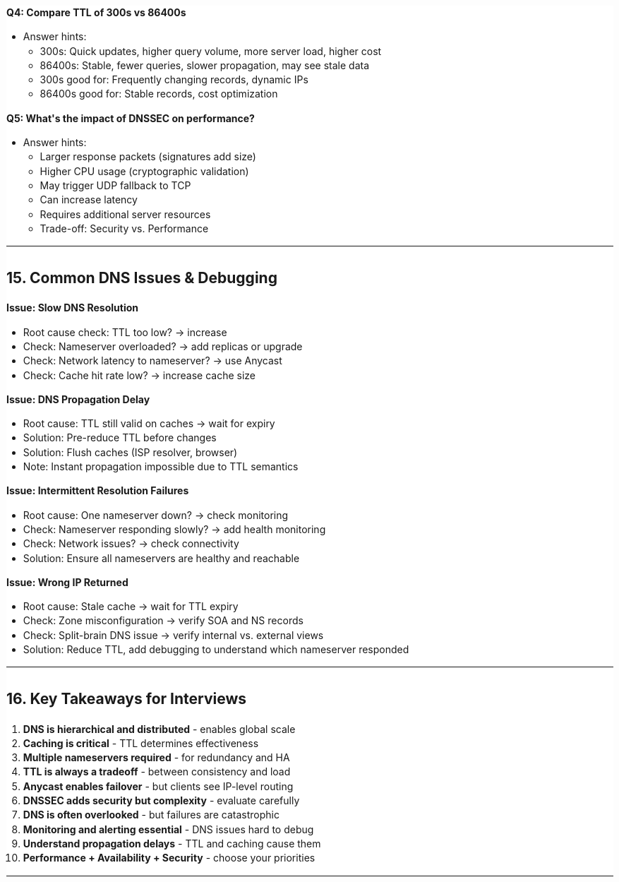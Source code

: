 **Q4: Compare TTL of 300s vs 86400s**
- Answer hints:
  - 300s: Quick updates, higher query volume, more server load, higher cost
  - 86400s: Stable, fewer queries, slower propagation, may see stale data
  - 300s good for: Frequently changing records, dynamic IPs
  - 86400s good for: Stable records, cost optimization

**Q5: What's the impact of DNSSEC on performance?**
- Answer hints:
  - Larger response packets (signatures add size)
  - Higher CPU usage (cryptographic validation)
  - May trigger UDP fallback to TCP
  - Can increase latency
  - Requires additional server resources
  - Trade-off: Security vs. Performance

---

## 15. Common DNS Issues & Debugging

**Issue: Slow DNS Resolution**
- Root cause check: TTL too low? → increase
- Check: Nameserver overloaded? → add replicas or upgrade
- Check: Network latency to nameserver? → use Anycast
- Check: Cache hit rate low? → increase cache size

**Issue: DNS Propagation Delay**
- Root cause: TTL still valid on caches → wait for expiry
- Solution: Pre-reduce TTL before changes
- Solution: Flush caches (ISP resolver, browser)
- Note: Instant propagation impossible due to TTL semantics

**Issue: Intermittent Resolution Failures**
- Root cause: One nameserver down? → check monitoring
- Check: Nameserver responding slowly? → add health monitoring
- Check: Network issues? → check connectivity
- Solution: Ensure all nameservers are healthy and reachable

**Issue: Wrong IP Returned**
- Root cause: Stale cache → wait for TTL expiry
- Check: Zone misconfiguration → verify SOA and NS records
- Check: Split-brain DNS issue → verify internal vs. external views
- Solution: Reduce TTL, add debugging to understand which nameserver responded

---

## 16. Key Takeaways for Interviews

1. **DNS is hierarchical and distributed** - enables global scale
2. **Caching is critical** - TTL determines effectiveness
3. **Multiple nameservers required** - for redundancy and HA
4. **TTL is always a tradeoff** - between consistency and load
5. **Anycast enables failover** - but clients see IP-level routing
6. **DNSSEC adds security but complexity** - evaluate carefully
7. **DNS is often overlooked** - but failures are catastrophic
8. **Monitoring and alerting essential** - DNS issues hard to debug
9. **Understand propagation delays** - TTL and caching cause them
10. **Performance + Availability + Security** - choose your priorities

---